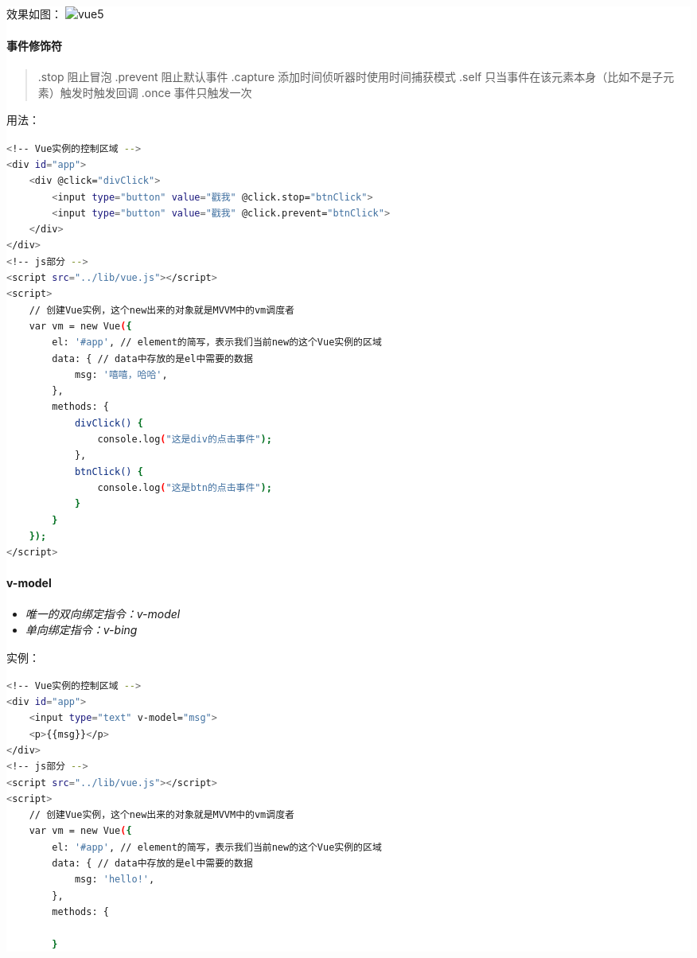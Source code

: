 效果如图：
![vue5](/images/vue5.png)


#### 事件修饰符

> .stop 阻止冒泡
> .prevent 阻止默认事件
> .capture 添加时间侦听器时使用时间捕获模式
> .self 只当事件在该元素本身（比如不是子元素）触发时触发回调
> .once 事件只触发一次

用法：
```bash
<!-- Vue实例的控制区域 -->
<div id="app">
    <div @click="divClick">
        <input type="button" value="戳我" @click.stop="btnClick">
        <input type="button" value="戳我" @click.prevent="btnClick">
    </div>
</div>
<!-- js部分 -->
<script src="../lib/vue.js"></script>
<script>
    // 创建Vue实例，这个new出来的对象就是MVVM中的vm调度者
    var vm = new Vue({
        el: '#app', // element的简写，表示我们当前new的这个Vue实例的区域
        data: { // data中存放的是el中需要的数据
            msg: '嘻嘻，哈哈',
        },
        methods: {
            divClick() {
                console.log("这是div的点击事件");
            },
            btnClick() {
                console.log("这是btn的点击事件");
            }
        }
    });
</script>
```

#### v-model

- *唯一的双向绑定指令：v-model*
- *单向绑定指令：v-bing*

实例：
```bash
<!-- Vue实例的控制区域 -->
<div id="app">
    <input type="text" v-model="msg">
    <p>{{msg}}</p>
</div>
<!-- js部分 -->
<script src="../lib/vue.js"></script>
<script>
    // 创建Vue实例，这个new出来的对象就是MVVM中的vm调度者
    var vm = new Vue({
        el: '#app', // element的简写，表示我们当前new的这个Vue实例的区域
        data: { // data中存放的是el中需要的数据
            msg: 'hello!',
        },
        methods: {

        }
```